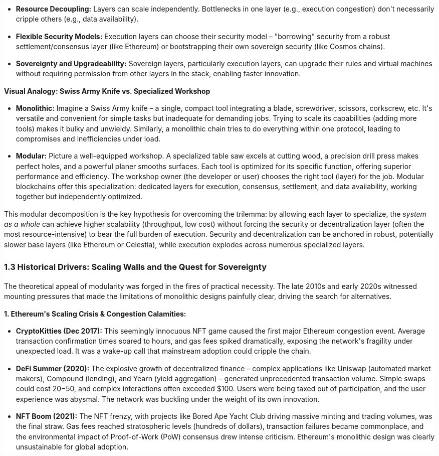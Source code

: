 *   **Resource Decoupling:** Layers can scale independently. Bottlenecks in one layer (e.g., execution congestion) don't necessarily cripple others (e.g., data availability).

*   **Flexible Security Models:** Execution layers can choose their security model – "borrowing" security from a robust settlement/consensus layer (like Ethereum) or bootstrapping their own sovereign security (like Cosmos chains).

*   **Sovereignty and Upgradeability:** Sovereign layers, particularly execution layers, can upgrade their rules and virtual machines without requiring permission from other layers in the stack, enabling faster innovation.

**Visual Analogy: Swiss Army Knife vs. Specialized Workshop**

*   **Monolithic:** Imagine a Swiss Army knife – a single, compact tool integrating a blade, screwdriver, scissors, corkscrew, etc. It's versatile and convenient for simple tasks but inadequate for demanding jobs. Trying to scale its capabilities (adding more tools) makes it bulky and unwieldy. Similarly, a monolithic chain tries to do everything within one protocol, leading to compromises and inefficiencies under load.

*   **Modular:** Picture a well-equipped workshop. A specialized table saw excels at cutting wood, a precision drill press makes perfect holes, and a powerful planer smooths surfaces. Each tool is optimized for its specific function, offering superior performance and efficiency. The workshop owner (the developer or user) chooses the right tool (layer) for the job. Modular blockchains offer this specialization: dedicated layers for execution, consensus, settlement, and data availability, working together but independently optimized.

This modular decomposition is the key hypothesis for overcoming the trilemma: by allowing each layer to specialize, the *system as a whole* can achieve higher scalability (throughput, low cost) without forcing the security or decentralization layer (often the most resource-intensive) to bear the full burden of execution. Security and decentralization can be anchored in robust, potentially slower base layers (like Ethereum or Celestia), while execution explodes across numerous specialized layers.

### 1.3 Historical Drivers: Scaling Walls and the Quest for Sovereignty

The theoretical appeal of modularity was forged in the fires of practical necessity. The late 2010s and early 2020s witnessed mounting pressures that made the limitations of monolithic designs painfully clear, driving the search for alternatives.

**1. Ethereum's Scaling Crisis & Congestion Calamities:**

*   **CryptoKitties (Dec 2017):** This seemingly innocuous NFT game caused the first major Ethereum congestion event. Average transaction confirmation times soared to hours, and gas fees spiked dramatically, exposing the network's fragility under unexpected load. It was a wake-up call that mainstream adoption could cripple the chain.

*   **DeFi Summer (2020):** The explosive growth of decentralized finance – complex applications like Uniswap (automated market makers), Compound (lending), and Yearn (yield aggregation) – generated unprecedented transaction volume. Simple swaps could cost $20-$50, and complex interactions often exceeded $100. Users were being taxed out of participation, and the user experience was abysmal. The network was buckling under the weight of its own innovation.

*   **NFT Boom (2021):** The NFT frenzy, with projects like Bored Ape Yacht Club driving massive minting and trading volumes, was the final straw. Gas fees reached stratospheric levels (hundreds of dollars), transaction failures became commonplace, and the environmental impact of Proof-of-Work (PoW) consensus drew intense criticism. Ethereum's monolithic design was clearly unsustainable for global adoption.
